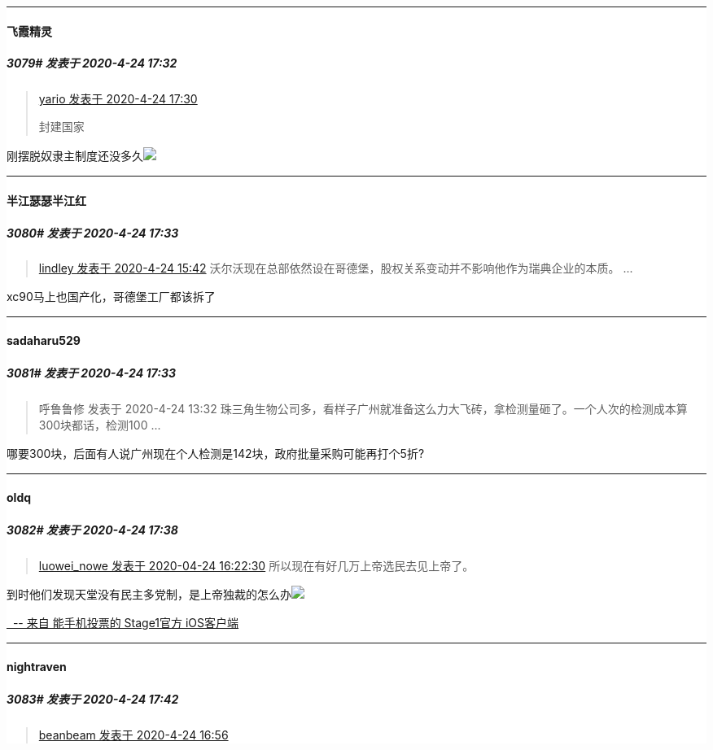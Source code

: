 
-----

####  飞霞精灵  
##### 3079#       发表于 2020-4-24 17:32


<blockquote><a href="httphttps://bbs.saraba1st.com/2b/forum.php?mod=redirect&amp;goto=findpost&amp;pid=47192665&amp;ptid=1925105" target="_blank">yario 发表于 2020-4-24 17:30</a>

封建国家</blockquote>
刚摆脱奴隶主制度还没多久<img src="https://static.saraba1st.com/image/smiley/face2017/067.png" referrerpolicy="no-referrer">


-----

####  半江瑟瑟半江红  
##### 3080#       发表于 2020-4-24 17:33


<blockquote><a href="httphttps://bbs.saraba1st.com/2b/forum.php?mod=redirect&amp;goto=findpost&amp;pid=47190843&amp;ptid=1925105" target="_blank">lindley 发表于 2020-4-24 15:42</a>
沃尔沃现在总部依然设在哥德堡，股权关系变动并不影响他作为瑞典企业的本质。 ...</blockquote>
xc90马上也国产化，哥德堡工厂都该拆了


-----

####  sadaharu529  
##### 3081#       发表于 2020-4-24 17:33


<blockquote>呼鲁鲁修 发表于 2020-4-24 13:32
珠三角生物公司多，看样子广州就准备这么力大飞砖，拿检测量砸了。一个人次的检测成本算300块都话，检测100 ...</blockquote>
哪要300块，后面有人说广州现在个人检测是142块，政府批量采购可能再打个5折?


-----

####  oldq  
##### 3082#       发表于 2020-4-24 17:38


<blockquote><a href="httphttps://bbs.saraba1st.com/2b/forum.php?mod=redirect&amp;goto=findpost&amp;pid=47191725&amp;ptid=1925105" target="_blank">luowei_nowe 发表于 2020-04-24 16:22:30</a>
所以现在有好几万上帝选民去见上帝了。</blockquote>到时他们发现天堂没有民主多党制，是上帝独裁的怎么办<img src="https://static.saraba1st.com/image/smiley/face2017/049.png" referrerpolicy="no-referrer">

[  -- 来自 能手机投票的 Stage1官方 iOS客户端](https://itunes.apple.com/fi/app/saraba1st/id1221237470?mt=8)


-----

####  nightraven  
##### 3083#       发表于 2020-4-24 17:42


<blockquote><a href="httphttps://bbs.saraba1st.com/2b/forum.php?mod=redirect&amp;goto=findpost&amp;pid=47192247&amp;ptid=1925105" target="_blank">beanbeam 发表于 2020-4-24 16:56</a>
